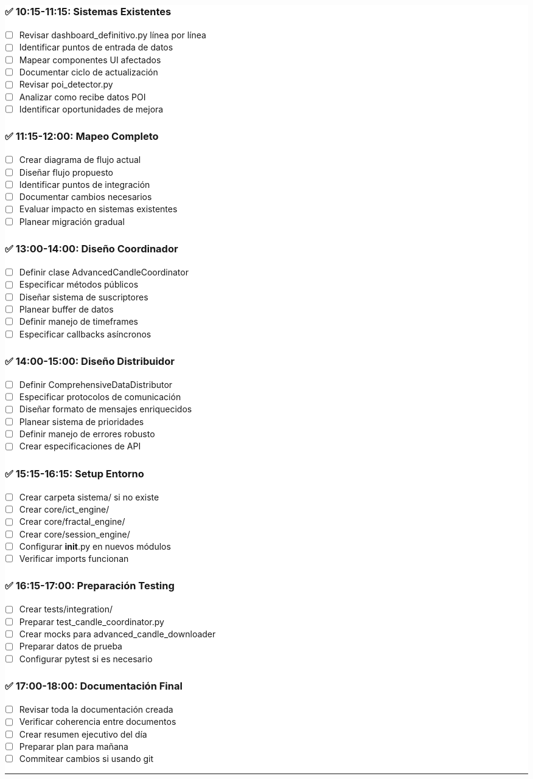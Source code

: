### **✅ 10:15-11:15: Sistemas Existentes**
- [ ] Revisar dashboard_definitivo.py línea por línea
- [ ] Identificar puntos de entrada de datos
- [ ] Mapear componentes UI afectados
- [ ] Documentar ciclo de actualización
- [ ] Revisar poi_detector.py
- [ ] Analizar como recibe datos POI
- [ ] Identificar oportunidades de mejora

### **✅ 11:15-12:00: Mapeo Completo**
- [ ] Crear diagrama de flujo actual
- [ ] Diseñar flujo propuesto
- [ ] Identificar puntos de integración
- [ ] Documentar cambios necesarios
- [ ] Evaluar impacto en sistemas existentes
- [ ] Planear migración gradual

### **✅ 13:00-14:00: Diseño Coordinador**
- [ ] Definir clase AdvancedCandleCoordinator
- [ ] Especificar métodos públicos
- [ ] Diseñar sistema de suscriptores
- [ ] Planear buffer de datos
- [ ] Definir manejo de timeframes
- [ ] Especificar callbacks asíncronos

### **✅ 14:00-15:00: Diseño Distribuidor**
- [ ] Definir ComprehensiveDataDistributor
- [ ] Especificar protocolos de comunicación
- [ ] Diseñar formato de mensajes enriquecidos
- [ ] Planear sistema de prioridades
- [ ] Definir manejo de errores robusto
- [ ] Crear especificaciones de API

### **✅ 15:15-16:15: Setup Entorno**
- [ ] Crear carpeta sistema/ si no existe
- [ ] Crear core/ict_engine/
- [ ] Crear core/fractal_engine/
- [ ] Crear core/session_engine/
- [ ] Configurar __init__.py en nuevos módulos
- [ ] Verificar imports funcionan

### **✅ 16:15-17:00: Preparación Testing**
- [ ] Crear tests/integration/
- [ ] Preparar test_candle_coordinator.py
- [ ] Crear mocks para advanced_candle_downloader
- [ ] Preparar datos de prueba
- [ ] Configurar pytest si es necesario

### **✅ 17:00-18:00: Documentación Final**
- [ ] Revisar toda la documentación creada
- [ ] Verificar coherencia entre documentos
- [ ] Crear resumen ejecutivo del día
- [ ] Preparar plan para mañana
- [ ] Commitear cambios si usando git

---